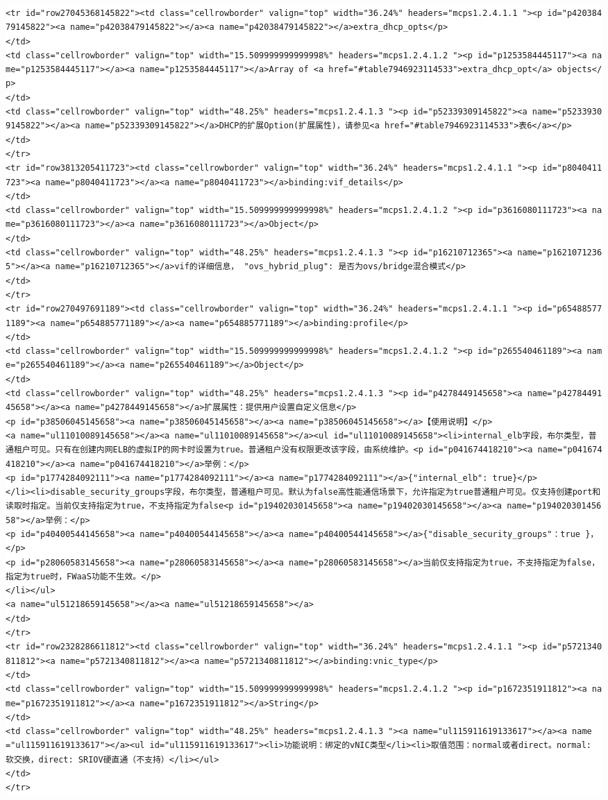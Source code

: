     <tr id="row27045368145822"><td class="cellrowborder" valign="top" width="36.24%" headers="mcps1.2.4.1.1 "><p id="p42038479145822"><a name="p42038479145822"></a><a name="p42038479145822"></a>extra_dhcp_opts</p>
    </td>
    <td class="cellrowborder" valign="top" width="15.509999999999998%" headers="mcps1.2.4.1.2 "><p id="p1253584445117"><a name="p1253584445117"></a><a name="p1253584445117"></a>Array of <a href="#table7946923114533">extra_dhcp_opt</a> objects</p>
    </td>
    <td class="cellrowborder" valign="top" width="48.25%" headers="mcps1.2.4.1.3 "><p id="p52339309145822"><a name="p52339309145822"></a><a name="p52339309145822"></a>DHCP的扩展Option(扩展属性)，请参见<a href="#table7946923114533">表6</a></p>
    </td>
    </tr>
    <tr id="row3813205411723"><td class="cellrowborder" valign="top" width="36.24%" headers="mcps1.2.4.1.1 "><p id="p8040411723"><a name="p8040411723"></a><a name="p8040411723"></a>binding:vif_details</p>
    </td>
    <td class="cellrowborder" valign="top" width="15.509999999999998%" headers="mcps1.2.4.1.2 "><p id="p3616080111723"><a name="p3616080111723"></a><a name="p3616080111723"></a>Object</p>
    </td>
    <td class="cellrowborder" valign="top" width="48.25%" headers="mcps1.2.4.1.3 "><p id="p16210712365"><a name="p16210712365"></a><a name="p16210712365"></a>vif的详细信息， "ovs_hybrid_plug": 是否为ovs/bridge混合模式</p>
    </td>
    </tr>
    <tr id="row270497691189"><td class="cellrowborder" valign="top" width="36.24%" headers="mcps1.2.4.1.1 "><p id="p654885771189"><a name="p654885771189"></a><a name="p654885771189"></a>binding:profile</p>
    </td>
    <td class="cellrowborder" valign="top" width="15.509999999999998%" headers="mcps1.2.4.1.2 "><p id="p265540461189"><a name="p265540461189"></a><a name="p265540461189"></a>Object</p>
    </td>
    <td class="cellrowborder" valign="top" width="48.25%" headers="mcps1.2.4.1.3 "><p id="p4278449145658"><a name="p4278449145658"></a><a name="p4278449145658"></a>扩展属性：提供用户设置自定义信息</p>
    <p id="p38506045145658"><a name="p38506045145658"></a><a name="p38506045145658"></a>【使用说明】</p>
    <a name="ul11010089145658"></a><a name="ul11010089145658"></a><ul id="ul11010089145658"><li>internal_elb字段，布尔类型，普通租户可见。只有在创建内网ELB的虚拟IP的网卡时设置为true。普通租户没有权限更改该字段，由系统维护。<p id="p041674418210"><a name="p041674418210"></a><a name="p041674418210"></a>举例：</p>
    <p id="p1774284092111"><a name="p1774284092111"></a><a name="p1774284092111"></a>{"internal_elb": true}</p>
    </li><li>disable_security_groups字段，布尔类型，普通租户可见。默认为false高性能通信场景下，允许指定为true普通租户可见。仅支持创建port和读取时指定。当前仅支持指定为true，不支持指定为false<p id="p19402030145658"><a name="p19402030145658"></a><a name="p19402030145658"></a>举例：</p>
    <p id="p40400544145658"><a name="p40400544145658"></a><a name="p40400544145658"></a>{"disable_security_groups"：true }，</p>
    <p id="p28060583145658"><a name="p28060583145658"></a><a name="p28060583145658"></a>当前仅支持指定为true，不支持指定为false，指定为true时，FWaaS功能不生效。</p>
    </li></ul>
    <a name="ul51218659145658"></a><a name="ul51218659145658"></a>
    </td>
    </tr>
    <tr id="row2328286611812"><td class="cellrowborder" valign="top" width="36.24%" headers="mcps1.2.4.1.1 "><p id="p5721340811812"><a name="p5721340811812"></a><a name="p5721340811812"></a>binding:vnic_type</p>
    </td>
    <td class="cellrowborder" valign="top" width="15.509999999999998%" headers="mcps1.2.4.1.2 "><p id="p1672351911812"><a name="p1672351911812"></a><a name="p1672351911812"></a>String</p>
    </td>
    <td class="cellrowborder" valign="top" width="48.25%" headers="mcps1.2.4.1.3 "><a name="ul115911619133617"></a><a name="ul115911619133617"></a><ul id="ul115911619133617"><li>功能说明：绑定的vNIC类型</li><li>取值范围：normal或者direct。normal: 软交换，direct: SRIOV硬直通（不支持）</li></ul>
    </td>
    </tr>